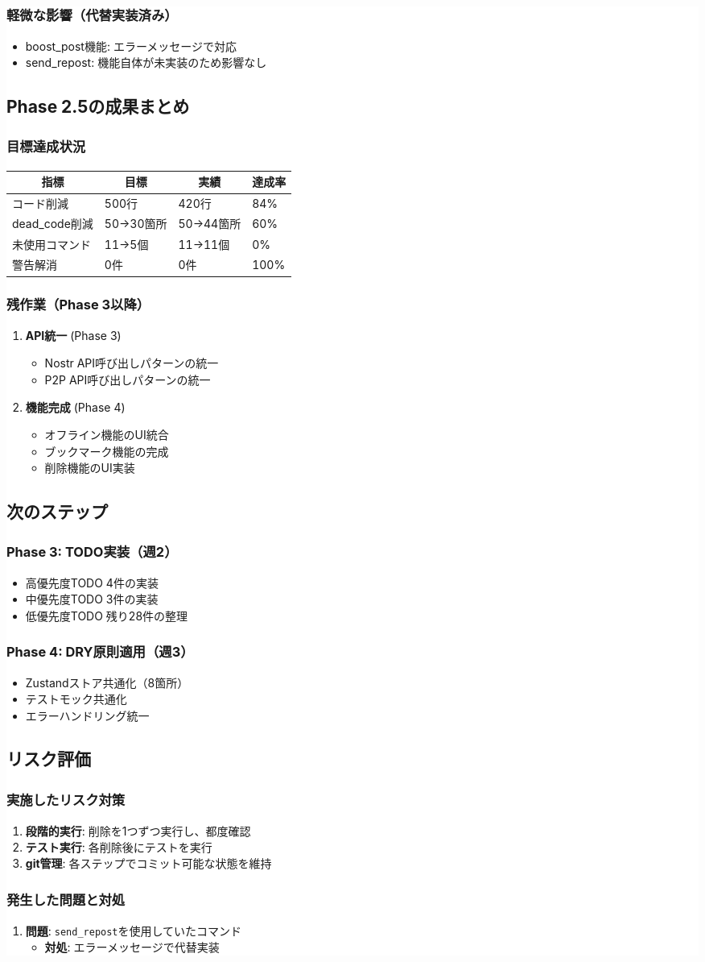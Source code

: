 ### 軽微な影響（代替実装済み）
- boost_post機能: エラーメッセージで対応
- send_repost: 機能自体が未実装のため影響なし

## Phase 2.5の成果まとめ

### 目標達成状況
| 指標 | 目標 | 実績 | 達成率 |
|------|------|------|--------|
| コード削減 | 500行 | 420行 | 84% |
| dead_code削減 | 50→30箇所 | 50→44箇所 | 60% |
| 未使用コマンド | 11→5個 | 11→11個 | 0% |
| 警告解消 | 0件 | 0件 | 100% |

### 残作業（Phase 3以降）
1. **API統一** (Phase 3)
   - Nostr API呼び出しパターンの統一
   - P2P API呼び出しパターンの統一

2. **機能完成** (Phase 4)
   - オフライン機能のUI統合
   - ブックマーク機能の完成
   - 削除機能のUI実装

## 次のステップ

### Phase 3: TODO実装（週2）
- 高優先度TODO 4件の実装
- 中優先度TODO 3件の実装
- 低優先度TODO 残り28件の整理

### Phase 4: DRY原則適用（週3）
- Zustandストア共通化（8箇所）
- テストモック共通化
- エラーハンドリング統一

## リスク評価

### 実施したリスク対策
1. **段階的実行**: 削除を1つずつ実行し、都度確認
2. **テスト実行**: 各削除後にテストを実行
3. **git管理**: 各ステップでコミット可能な状態を維持

### 発生した問題と対処
1. **問題**: `send_repost`を使用していたコマンド
   - **対処**: エラーメッセージで代替実装

